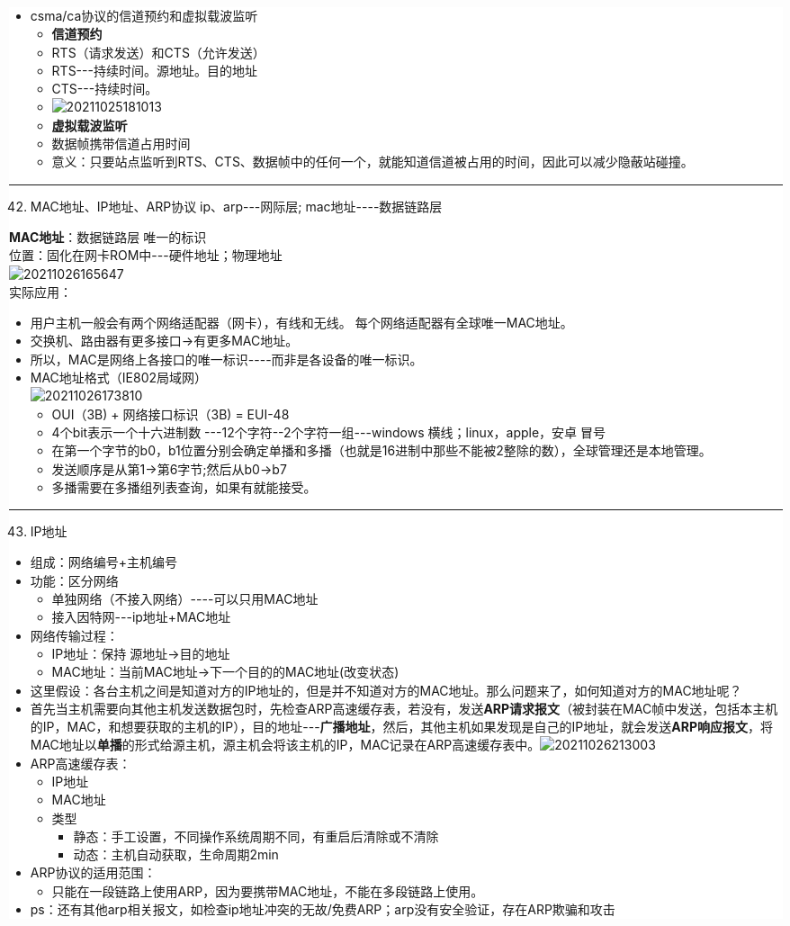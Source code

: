 * csma/ca协议的信道预约和虚拟载波监听
  * **信道预约**
  * RTS（请求发送）和CTS（允许发送）
  * RTS---持续时间。源地址。目的地址
  * CTS---持续时间。
  * ![20211025181013](https://i.loli.net/2021/10/25/iSWVt4DcRTLyMkg.png)  
  * **虚拟载波监听**
  * 数据帧携带信道占用时间
  * 意义：只要站点监听到RTS、CTS、数据帧中的任何一个，就能知道信道被占用的时间，因此可以减少隐蔽站碰撞。

***
42. MAC地址、IP地址、ARP协议
ip、arp---网际层; mac地址----数据链路层  

**MAC地址**：数据链路层 唯一的标识  
位置：固化在网卡ROM中---硬件地址；物理地址  
![20211026165647](https://i.loli.net/2021/10/26/H7uCyvJOlwn1fTo.png)  
实际应用：
* 用户主机一般会有两个网络适配器（网卡），有线和无线。
每个网络适配器有全球唯一MAC地址。
* 交换机、路由器有更多接口->有更多MAC地址。
* 所以，MAC是网络上各接口的唯一标识----而非是各设备的唯一标识。
* MAC地址格式（IE802局域网）    
![20211026173810](https://i.loli.net/2021/10/26/cisFAtvlLUw5T8E.png)  
  * OUI（3B) + 网络接口标识（3B) = EUI-48
  * 4个bit表示一个十六进制数 ---12个字符--2个字符一组---windows 横线；linux，apple，安卓 冒号
  * 在第一个字节的b0，b1位置分别会确定单播和多播（也就是16进制中那些不能被2整除的数），全球管理还是本地管理。
  * 发送顺序是从第1->第6字节;然后从b0->b7
  * 多播需要在多播组列表查询，如果有就能接受。
*** 
43. IP地址
* 组成：网络编号+主机编号
* 功能：区分网络
   * 单独网络（不接入网络）----可以只用MAC地址
   * 接入因特网---ip地址+MAC地址
* 网络传输过程：
  * IP地址：保持 源地址->目的地址
  * MAC地址：当前MAC地址->下一个目的的MAC地址(改变状态)
* 这里假设：各台主机之间是知道对方的IP地址的，但是并不知道对方的MAC地址。那么问题来了，如何知道对方的MAC地址呢？
* 首先当主机需要向其他主机发送数据包时，先检查ARP高速缓存表，若没有，发送**ARP请求报文**（被封装在MAC帧中发送，包括本主机的IP，MAC，和想要获取的主机的IP），目的地址---**广播地址**，然后，其他主机如果发现是自己的IP地址，就会发送**ARP响应报文**，将MAC地址以**单播**的形式给源主机，源主机会将该主机的IP，MAC记录在ARP高速缓存表中。![20211026213003](https://i.loli.net/2021/10/26/VyxMsF2PXADqt3E.png)  
* ARP高速缓存表：
  * IP地址
  * MAC地址
  * 类型
    * 静态：手工设置，不同操作系统周期不同，有重启后清除或不清除
    * 动态：主机自动获取，生命周期2min
* ARP协议的适用范围：
  * 只能在一段链路上使用ARP，因为要携带MAC地址，不能在多段链路上使用。
* ps：还有其他arp相关报文，如检查ip地址冲突的无故/免费ARP；arp没有安全验证，存在ARP欺骗和攻击
